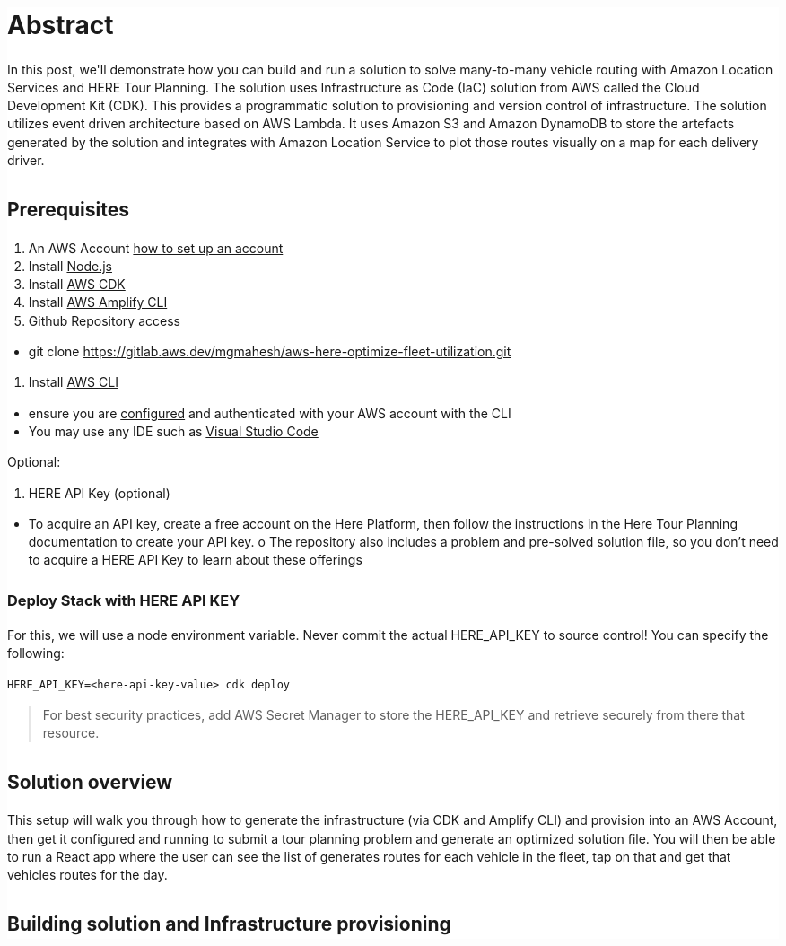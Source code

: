 # Abstract

In this post, we'll demonstrate how you can build and run a solution to solve many-to-many vehicle routing with Amazon Location Services and HERE Tour Planning.
The solution uses Infrastructure as Code (IaC) solution from AWS called the Cloud Development Kit (CDK). This provides a programmatic solution to provisioning and version control of infrastructure. The solution utilizes event driven architecture based on AWS Lambda. It uses Amazon S3 and Amazon DynamoDB to store the artefacts generated by the solution and integrates with Amazon Location Service to plot those routes visually on a map for each delivery driver.

## Prerequisites

1. An AWS Account [how to set up an account](https://aws.amazon.com/premiumsupport/knowledge-center/create-and-activate-aws-account/)
1. Install [Node.js](https://nodejs.org/en/)
1. Install [AWS CDK](https://docs.aws.amazon.com/cdk/v2/guide/cli.html)
1. Install [AWS Amplify CLI](https://docs.amplify.aws/cli/)
1. Github Repository access
- git clone https://gitlab.aws.dev/mgmahesh/aws-here-optimize-fleet-utilization.git

1. Install [AWS CLI](https://docs.aws.amazon.com/cli/latest/userguide/getting-started-install.html#getting-started-install-instructions)
- ensure you are [configured](https://docs.aws.amazon.com/cli/latest/userguide/cli-configure-quickstart.html) and authenticated with your AWS account with the CLI 
- You may use any IDE such as [Visual Studio Code](https://code.visualstudio.com/)

Optional:

1.	HERE API Key (optional)
- To acquire an API key, create a free account on the Here Platform, then follow the instructions in the Here Tour Planning documentation to create your API key. 
o	The repository also includes a problem and pre-solved solution file, so you don’t need to acquire a HERE API Key to learn about these offerings

### Deploy Stack with HERE API KEY
For this, we will use a node environment variable. Never commit the actual HERE_API_KEY to source control! You can specify the following:

    HERE_API_KEY=<here-api-key-value> cdk deploy

> For best security practices, add AWS Secret Manager to store the HERE_API_KEY and retrieve securely from there that resource.

## Solution overview

This setup will walk you through how to generate the infrastructure (via CDK and Amplify CLI) and provision into an AWS Account, then get it configured and running to submit a tour planning problem and generate an optimized solution file. You will then be able to run a React app where the user can see the list of generates routes for each vehicle in the fleet, tap on that and get that vehicles routes for the day.

## Building solution and Infrastructure provisioning
